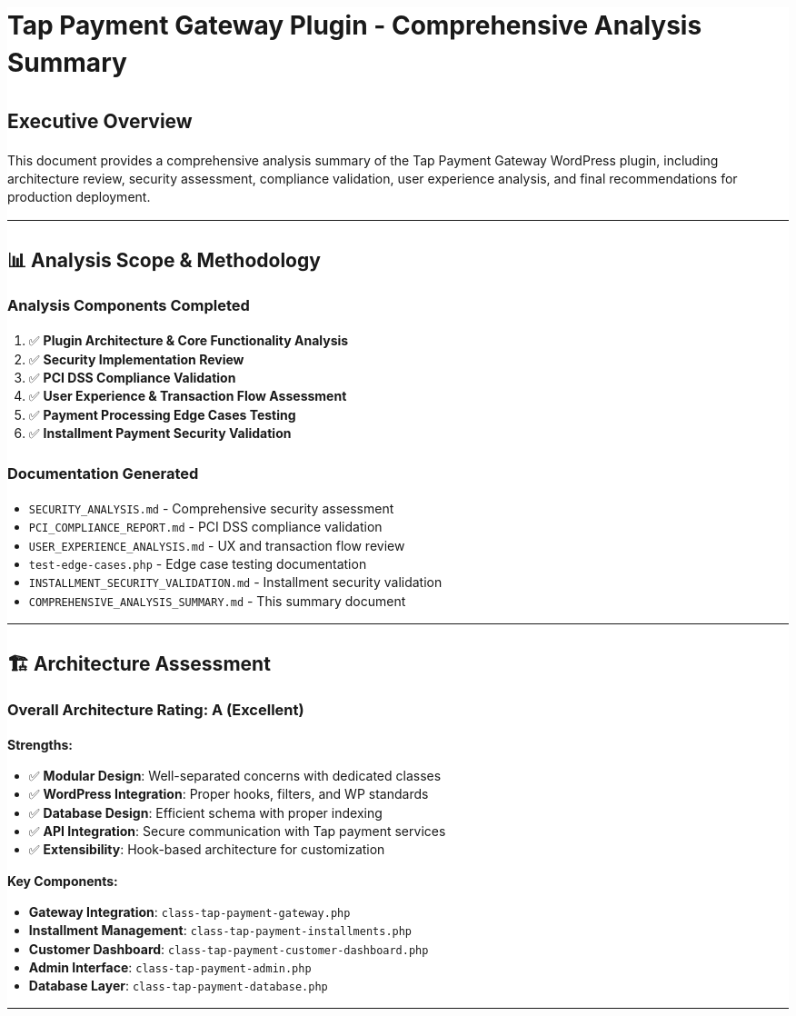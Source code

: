 # Tap Payment Gateway Plugin - Comprehensive Analysis Summary

## Executive Overview

This document provides a comprehensive analysis summary of the Tap Payment Gateway WordPress plugin, including architecture review, security assessment, compliance validation, user experience analysis, and final recommendations for production deployment.

---

## 📊 Analysis Scope & Methodology

### Analysis Components Completed
1. ✅ **Plugin Architecture & Core Functionality Analysis**
2. ✅ **Security Implementation Review**
3. ✅ **PCI DSS Compliance Validation**
4. ✅ **User Experience & Transaction Flow Assessment**
5. ✅ **Payment Processing Edge Cases Testing**
6. ✅ **Installment Payment Security Validation**

### Documentation Generated
- `SECURITY_ANALYSIS.md` - Comprehensive security assessment
- `PCI_COMPLIANCE_REPORT.md` - PCI DSS compliance validation
- `USER_EXPERIENCE_ANALYSIS.md` - UX and transaction flow review
- `test-edge-cases.php` - Edge case testing documentation
- `INSTALLMENT_SECURITY_VALIDATION.md` - Installment security validation
- `COMPREHENSIVE_ANALYSIS_SUMMARY.md` - This summary document

---

## 🏗️ Architecture Assessment

### Overall Architecture Rating: **A (Excellent)**

**Strengths:**
- ✅ **Modular Design**: Well-separated concerns with dedicated classes
- ✅ **WordPress Integration**: Proper hooks, filters, and WP standards
- ✅ **Database Design**: Efficient schema with proper indexing
- ✅ **API Integration**: Secure communication with Tap payment services
- ✅ **Extensibility**: Hook-based architecture for customization

**Key Components:**
- **Gateway Integration**: `class-tap-payment-gateway.php`
- **Installment Management**: `class-tap-payment-installments.php`
- **Customer Dashboard**: `class-tap-payment-customer-dashboard.php`
- **Admin Interface**: `class-tap-payment-admin.php`
- **Database Layer**: `class-tap-payment-database.php`

---